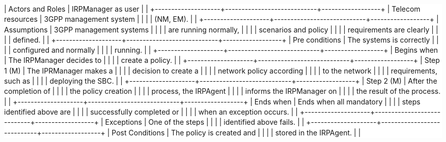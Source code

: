 | Actors and Roles   | IRPManager as user         |                  |
+--------------------+----------------------------+------------------+
| Telecom resources  | 3GPP management system     |                  |
|                    | (NM, EM).                  |                  |
+--------------------+----------------------------+------------------+
| Assumptions        | 3GPP management systems    |                  |
|                    | are running normally,      |                  |
|                    | scenarios and policy       |                  |
|                    | requirements are clearly   |                  |
|                    | defined.                   |                  |
+--------------------+----------------------------+------------------+
| Pre conditions     | The systems is correctly   |                  |
|                    | configured and normally    |                  |
|                    | running.                   |                  |
+--------------------+----------------------------+------------------+
| Begins when        | The IRPManager decides to  |                  |
|                    | create a policy.           |                  |
+--------------------+----------------------------+------------------+
| Step 1 (M)         | The IPRManager makes a     |                  |
|                    | decision to create a       |                  |
|                    | network policy according   |                  |
|                    | to the network             |                  |
|                    | requirements, such as      |                  |
|                    | deploying the SBC.         |                  |
+--------------------+----------------------------+------------------+
| Step 2 (M)         | After the completion of    |                  |
|                    | the policy creation        |                  |
|                    | process, the IRPAgent      |                  |
|                    | informs the IRPManager on  |                  |
|                    | the result of the process. |                  |
+--------------------+----------------------------+------------------+
| Ends when          | Ends when all mandatory    |                  |
|                    | steps identified above are |                  |
|                    | successfully completed or  |                  |
|                    | when an exception occurs.  |                  |
+--------------------+----------------------------+------------------+
| Exceptions         | One of the steps           |                  |
|                    | identified above fails.    |                  |
+--------------------+----------------------------+------------------+
| Post Conditions    | The policy is created and  |                  |
|                    | stored in the IRPAgent.    |                  |
